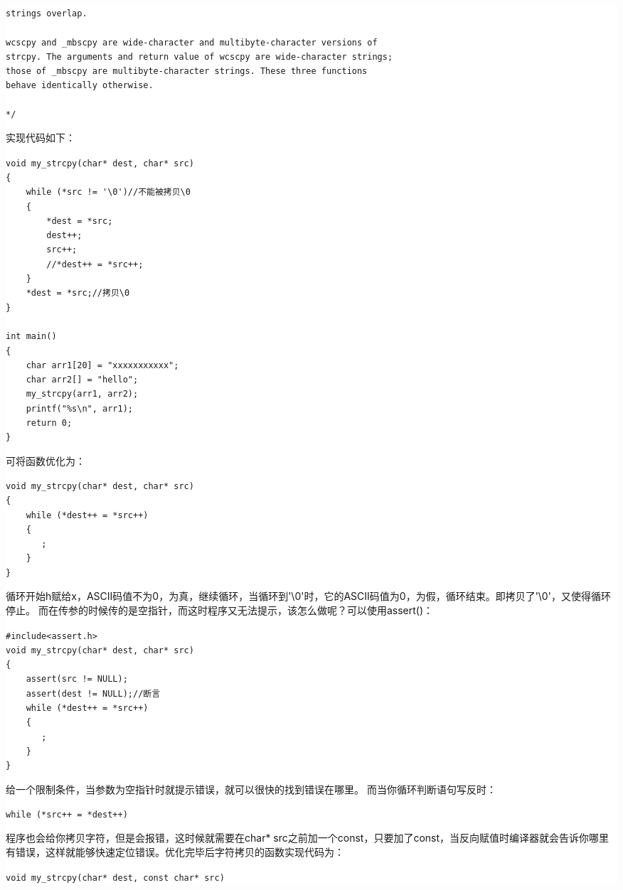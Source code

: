 ```
strings overlap.

wcscpy and _mbscpy are wide-character and multibyte-character versions of
strcpy. The arguments and return value of wcscpy are wide-character strings;
those of _mbscpy are multibyte-character strings. These three functions 
behave identically otherwise.

*/
```
实现代码如下：
```
void my_strcpy(char* dest, char* src)
{
    while (*src != '\0')//不能被拷贝\0
    {
        *dest = *src;
        dest++;
        src++;
        //*dest++ = *src++;
    }
    *dest = *src;//拷贝\0
}

int main()
{
    char arr1[20] = "xxxxxxxxxxx";
    char arr2[] = "hello";
    my_strcpy(arr1, arr2);
    printf("%s\n", arr1);
    return 0;
}
```
可将函数优化为：
```
void my_strcpy(char* dest, char* src)
{
    while (*dest++ = *src++)
    {
       ;
    }
}
```
循环开始h赋给x，ASCII码值不为0，为真，继续循环，当循环到'\0'时，它的ASCII码值为0，为假，循环结束。即拷贝了'\0'，又使得循环停止。
而在传参的时候传的是空指针，而这时程序又无法提示，该怎么做呢？可以使用assert()：
```
#include<assert.h>
void my_strcpy(char* dest, char* src)
{
    assert(src != NULL);
    assert(dest != NULL);//断言
    while (*dest++ = *src++)
    {
       ;
    }
}
```
给一个限制条件，当参数为空指针时就提示错误，就可以很快的找到错误在哪里。
而当你循环判断语句写反时：
```
while (*src++ = *dest++)
```
程序也会给你拷贝字符，但是会报错，这时候就需要在char* src之前加一个const，只要加了const，当反向赋值时编译器就会告诉你哪里有错误，这样就能够快速定位错误。优化完毕后字符拷贝的函数实现代码为：
```
void my_strcpy(char* dest, const char* src)
```
